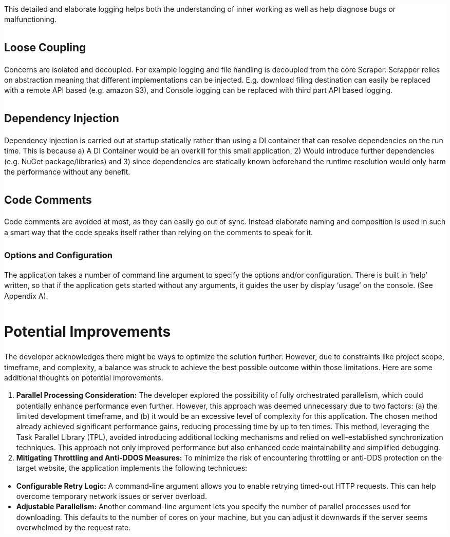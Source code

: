 This detailed and elaborate logging helps both the understanding of inner working as well as help diagnose bugs or malfunctioning.

## Loose Coupling

Concerns are isolated and decoupled. For example logging and file handling is decoupled from the core Scraper. Scrapper relies on abstraction meaning that different implementations can be injected. E.g. download filing destination can easily be replaced with a remote API based (e.g. amazon S3), and Console logging can be replaced with third part API based logging.

## Dependency Injection

Dependency injection is carried out at startup statically rather than using a DI container that can resolve dependencies on the run time. This is because a) A DI Container would be an overkill for this small application, 2) Would introduce further dependencies (e.g. NuGet package/libraries) and 3) since dependencies are statically known beforehand the runtime resolution would only harm the performance without any benefit.

## Code Comments

Code comments are avoided at most, as they can easily go out of sync. Instead elaborate naming and composition is used in such a smart way that the code speaks itself rather than relying on the comments to speak for it.

### Options and Configuration

The application takes a number of command line argument to specify the options and/or configuration. There is built in ‘help’ written, so that if the application gets started without any arguments, it guides the user by display ‘usage’ on the console. (See Appendix A).

# Potential Improvements

The developer acknowledges there might be ways to optimize the solution further. However, due to constraints like project scope, timeframe, and complexity, a balance was struck to achieve the best possible outcome within those limitations. Here are some additional thoughts on potential improvements.

1.  **Parallel Processing Consideration:** The developer explored the possibility of fully orchestrated parallelism, which could potentially enhance performance even further. However, this approach was deemed unnecessary due to two factors: (a) the limited development timeframe, and (b) it would be an excessive level of complexity for this application. The chosen method already achieved significant performance gains, reducing processing time by up to ten times. This method, leveraging the Task Parallel Library (TPL), avoided introducing additional locking mechanisms and relied on well-established synchronization techniques. This approach not only improved performance but also enhanced code maintainability and simplified debugging.
2.  **Mitigating Throttling and Anti-DDOS Measures:** To minimize the risk of encountering throttling or anti-DDS protection on the target website, the application implements the following techniques:
-   **Configurable Retry Logic:** A command-line argument allows you to enable retrying timed-out HTTP requests. This can help overcome temporary network issues or server overload.
-   **Adjustable Parallelism:** Another command-line argument lets you specify the number of parallel processes used for downloading. This defaults to the number of cores on your machine, but you can adjust it downwards if the server seems overwhelmed by the request rate.
